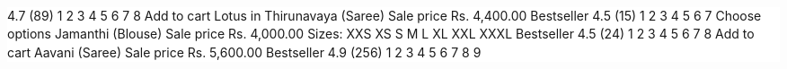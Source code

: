 4.7
(89)
1
2
3
4
5
6
7
8
Add to cart
Lotus in Thirunavaya (Saree)
Sale price
Rs. 4,400.00
Bestseller
4.5
(15)
1
2
3
4
5
6
7
Choose options
Jamanthi (Blouse)
Sale price
Rs. 4,000.00
Sizes:
XXS
XS
S
M
L
XL
XXL
XXXL
Bestseller
4.5
(24)
1
2
3
4
5
6
7
8
Add to cart
Aavani (Saree)
Sale price
Rs. 5,600.00
Bestseller
4.9
(256)
1
2
3
4
5
6
7
8
9